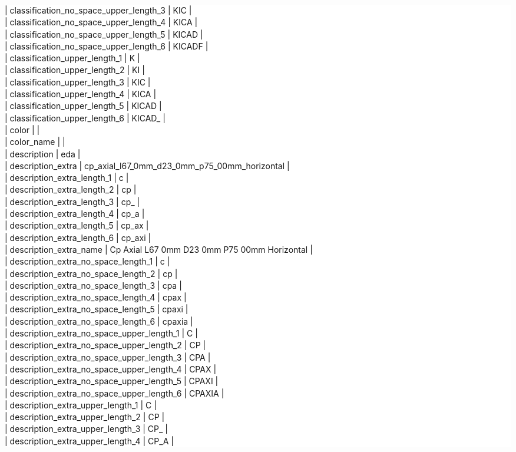 | classification_no_space_upper_length_3 | KIC |  
| classification_no_space_upper_length_4 | KICA |  
| classification_no_space_upper_length_5 | KICAD |  
| classification_no_space_upper_length_6 | KICADF |  
| classification_upper_length_1 | K |  
| classification_upper_length_2 | KI |  
| classification_upper_length_3 | KIC |  
| classification_upper_length_4 | KICA |  
| classification_upper_length_5 | KICAD |  
| classification_upper_length_6 | KICAD_ |  
| color |  |  
| color_name |  |  
| description | eda |  
| description_extra | cp_axial_l67_0mm_d23_0mm_p75_00mm_horizontal |  
| description_extra_length_1 | c |  
| description_extra_length_2 | cp |  
| description_extra_length_3 | cp_ |  
| description_extra_length_4 | cp_a |  
| description_extra_length_5 | cp_ax |  
| description_extra_length_6 | cp_axi |  
| description_extra_name | Cp Axial L67 0mm D23 0mm P75 00mm Horizontal |  
| description_extra_no_space_length_1 | c |  
| description_extra_no_space_length_2 | cp |  
| description_extra_no_space_length_3 | cpa |  
| description_extra_no_space_length_4 | cpax |  
| description_extra_no_space_length_5 | cpaxi |  
| description_extra_no_space_length_6 | cpaxia |  
| description_extra_no_space_upper_length_1 | C |  
| description_extra_no_space_upper_length_2 | CP |  
| description_extra_no_space_upper_length_3 | CPA |  
| description_extra_no_space_upper_length_4 | CPAX |  
| description_extra_no_space_upper_length_5 | CPAXI |  
| description_extra_no_space_upper_length_6 | CPAXIA |  
| description_extra_upper_length_1 | C |  
| description_extra_upper_length_2 | CP |  
| description_extra_upper_length_3 | CP_ |  
| description_extra_upper_length_4 | CP_A |  
